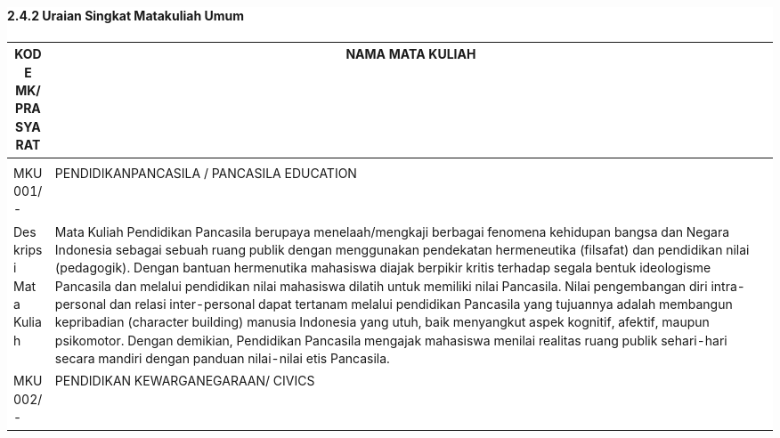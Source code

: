 #### 2.4.2 Uraian Singkat Matakuliah Umum

| KODE MK/PRASYARAT   | NAMA MATA KULIAH                                                                                                                                                                                                                                                                                                                                                                                                                                                                                                                                                                                                                                                                                                                                                                                                                                                     |
|-----------|---------------------------------------------------------------------------------------------------------------------------------------------------------------------------------------------------------------------------------------------------------------------------------------------------------------------------------------------------------------------------------------------------------------------------------------------------------------------------------------------------------------------------------------------------------------------------------------------------------------------------------------------------------------------------------------------------------------------------------------------------------------------------------------------------------------------------------------------------------------------|
|  |                                                                                                                                                                                                                                                                                                                                                                                                                                                                                                                                                                                                                                                                                                                                                                                                                                                  |
| MKU001/-    | PENDIDIKANPANCASILA / PANCASILA EDUCATION                                                                                                                                                                                                                                                                                                                                                                                                                                                                                                                                                                                                                                                                                                                                                                                                                           |
|      Deskripsi Mata Kuliah     | Mata Kuliah Pendidikan Pancasila berupaya menelaah/mengkaji berbagai fenomena kehidupan bangsa dan Negara Indonesia sebagai sebuah ruang publik dengan menggunakan pendekatan hermeneutika (filsafat) dan pendidikan nilai (pedagogik). Dengan bantuan hermenutika mahasiswa diajak berpikir kritis terhadap segala bentuk ideologisme Pancasila dan melalui pendidikan nilai mahasiswa dilatih untuk memiliki nilai Pancasila. Nilai pengembangan diri intra-personal dan relasi inter-personal dapat tertanam melalui pendidikan Pancasila yang tujuannya adalah membangun kepribadian (character building) manusia Indonesia yang utuh, baik menyangkut aspek kognitif, afektif, maupun psikomotor. Dengan demikian, Pendidikan Pancasila mengajak mahasiswa menilai realitas ruang publik sehari-hari secara mandiri dengan panduan nilai-nilai etis Pancasila. |
| MKU002/-    | PENDIDIKAN KEWARGANEGARAAN/ CIVICS                                                                                                                                                                                                                                                                                                                                                                                                                                                                                                                                                                                                                                                                                                                                                                                                                                  |